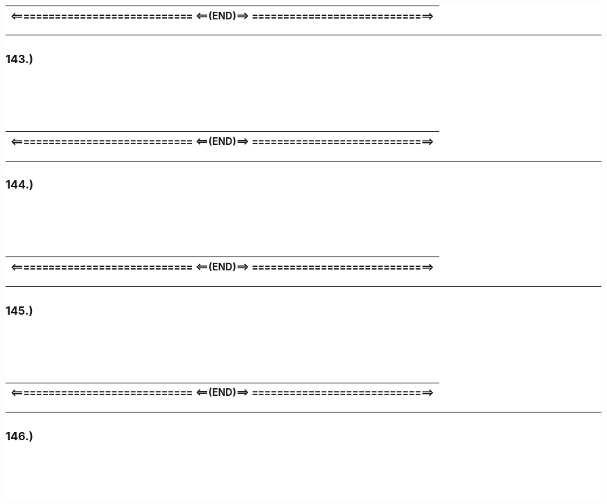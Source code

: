 | <============================= <==(END)==> =============================> |
| ------------------------------------------------------------------------------------- |

---

### 143.)

```sh





```

| <============================= <==(END)==> =============================> |
| ------------------------------------------------------------------------------------- |

---

### 144.)

```sh





```

| <============================= <==(END)==> =============================> |
| ------------------------------------------------------------------------------------- |

---

### 145.)

```sh





```

| <============================= <==(END)==> =============================> |
| ------------------------------------------------------------------------------------- |

---

### 146.)

```sh





```
